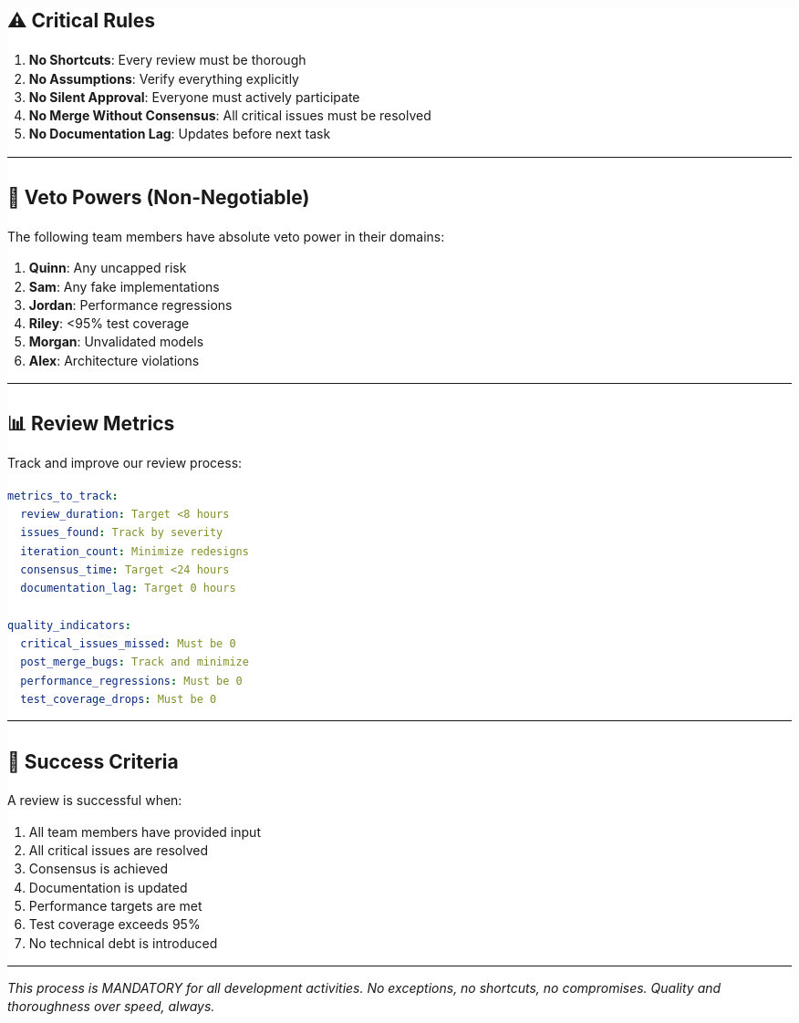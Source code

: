 
## ⚠️ Critical Rules

1. **No Shortcuts**: Every review must be thorough
2. **No Assumptions**: Verify everything explicitly
3. **No Silent Approval**: Everyone must actively participate
4. **No Merge Without Consensus**: All critical issues must be resolved
5. **No Documentation Lag**: Updates before next task

---

## 🚨 Veto Powers (Non-Negotiable)

The following team members have absolute veto power in their domains:

1. **Quinn**: Any uncapped risk
2. **Sam**: Any fake implementations
3. **Jordan**: Performance regressions
4. **Riley**: <95% test coverage
5. **Morgan**: Unvalidated models
6. **Alex**: Architecture violations

---

## 📊 Review Metrics

Track and improve our review process:

```yaml
metrics_to_track:
  review_duration: Target <8 hours
  issues_found: Track by severity
  iteration_count: Minimize redesigns
  consensus_time: Target <24 hours
  documentation_lag: Target 0 hours
  
quality_indicators:
  critical_issues_missed: Must be 0
  post_merge_bugs: Track and minimize
  performance_regressions: Must be 0
  test_coverage_drops: Must be 0
```

---

## 🎯 Success Criteria

A review is successful when:
1. All team members have provided input
2. All critical issues are resolved
3. Consensus is achieved
4. Documentation is updated
5. Performance targets are met
6. Test coverage exceeds 95%
7. No technical debt is introduced

---

*This process is MANDATORY for all development activities.*
*No exceptions, no shortcuts, no compromises.*
*Quality and thoroughness over speed, always.*